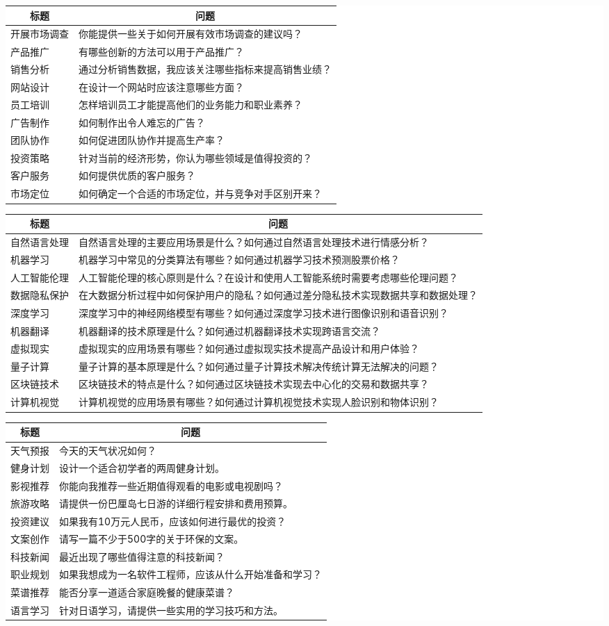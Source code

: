 |标题|问题|
|---|---|
|开展市场调查|你能提供一些关于如何开展有效市场调查的建议吗？|
|产品推广|有哪些创新的方法可以用于产品推广？|
|销售分析|通过分析销售数据，我应该关注哪些指标来提高销售业绩？|
|网站设计|在设计一个网站时应该注意哪些方面？|
|员工培训|怎样培训员工才能提高他们的业务能力和职业素养？|
|广告制作|如何制作出令人难忘的广告？|
|团队协作|如何促进团队协作并提高生产率？|
|投资策略|针对当前的经济形势，你认为哪些领域是值得投资的？|
|客户服务|如何提供优质的客户服务？|
|市场定位|如何确定一个合适的市场定位，并与竞争对手区别开来？|

| 标题                               | 问题                                                                                              |
|------------------------------------|---------------------------------------------------------------------------------------------------|
| 自然语言处理                     | 自然语言处理的主要应用场景是什么？如何通过自然语言处理技术进行情感分析？                   |
| 机器学习                         | 机器学习中常见的分类算法有哪些？如何通过机器学习技术预测股票价格？                           |
| 人工智能伦理                     | 人工智能伦理的核心原则是什么？在设计和使用人工智能系统时需要考虑哪些伦理问题？                 |
| 数据隐私保护                     | 在大数据分析过程中如何保护用户的隐私？如何通过差分隐私技术实现数据共享和数据处理？             |
| 深度学习                         | 深度学习中的神经网络模型有哪些？如何通过深度学习技术进行图像识别和语音识别？                   |
| 机器翻译                         | 机器翻译的技术原理是什么？如何通过机器翻译技术实现跨语言交流？                                 |
| 虚拟现实                         | 虚拟现实的应用场景有哪些？如何通过虚拟现实技术提高产品设计和用户体验？                         |
| 量子计算                         | 量子计算的基本原理是什么？如何通过量子计算技术解决传统计算无法解决的问题？                     |
| 区块链技术                     | 区块链技术的特点是什么？如何通过区块链技术实现去中心化的交易和数据共享？                       |
| 计算机视觉                     | 计算机视觉的应用场景有哪些？如何通过计算机视觉技术实现人脸识别和物体识别？                     |

|标题|问题|
|----|----|
|天气预报|今天的天气状况如何？|
|健身计划|设计一个适合初学者的两周健身计划。|
|影视推荐|你能向我推荐一些近期值得观看的电影或电视剧吗？|
|旅游攻略|请提供一份巴厘岛七日游的详细行程安排和费用预算。|
|投资建议|如果我有10万元人民币，应该如何进行最优的投资？|
|文案创作|请写一篇不少于500字的关于环保的文案。|
|科技新闻|最近出现了哪些值得注意的科技新闻？|
|职业规划|如果我想成为一名软件工程师，应该从什么开始准备和学习？|
|菜谱推荐|能否分享一道适合家庭晚餐的健康菜谱？|
|语言学习|针对日语学习，请提供一些实用的学习技巧和方法。|
